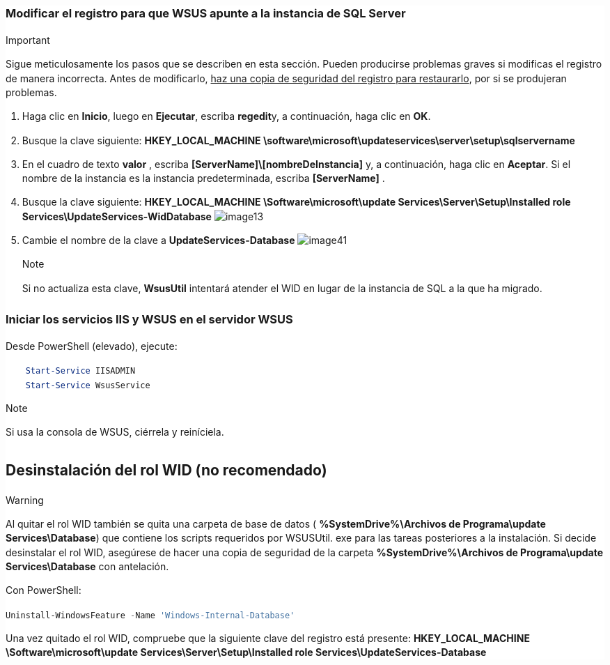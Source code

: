 ### <a name="edit-the-registry-to-point-wsus-to-the-sql-server-instance"></a>Modificar el registro para que WSUS apunte a la instancia de SQL Server

> [!IMPORTANT]
> Sigue meticulosamente los pasos que se describen en esta sección. Pueden producirse problemas graves si modificas el registro de manera incorrecta. Antes de modificarlo, [haz una copia de seguridad del registro para restaurarlo](https://support.microsoft.com/help/322756), por si se produjeran problemas.

1. Haga clic en **Inicio**, luego en **Ejecutar**, escriba **regedit**y, a continuación, haga clic en **OK**.
2. Busque la clave siguiente: **HKEY_LOCAL_MACHINE \software\microsoft\updateservices\server\setup\sqlservername**
3. En el cuadro de texto **valor** , escriba **[ServerName]\\[nombreDeInstancia]** y, a continuación, haga clic en **Aceptar**. Si el nombre de la instancia es la instancia predeterminada, escriba **[ServerName]** .
4. Busque la clave siguiente: **HKEY_LOCAL_MACHINE \Software\microsoft\update Services\Server\Setup\Installed role Services\UpdateServices-WidDatabase** ![image13](images/image13.png)
5. Cambie el nombre de la clave a **UpdateServices-Database** ![image41](images/image14.png)

    > [!NOTE]
    > Si no actualiza esta clave, **WsusUtil** intentará atender el WID en lugar de la instancia de SQL a la que ha migrado.

### <a name="start-the-iis-and-wsus-services-on-the-wsus-server"></a>Iniciar los servicios IIS y WSUS en el servidor WSUS

Desde PowerShell (elevado), ejecute:

```powershell
    Start-Service IISADMIN
    Start-Service WsusService
```

> [!NOTE]
> Si usa la consola de WSUS, ciérrela y reiníciela.

## <a name="uninstalling-the-wid-role-not-recommended"></a>Desinstalación del rol WID (no recomendado)

> [!WARNING]
> Al quitar el rol WID también se quita una carpeta de base de datos ( **%SystemDrive%\Archivos de Programa\update Services\Database**) que contiene los scripts requeridos por WSUSUtil. exe para las tareas posteriores a la instalación. Si decide desinstalar el rol WID, asegúrese de hacer una copia de seguridad de la carpeta **%SystemDrive%\Archivos de Programa\update Services\Database** con antelación.

Con PowerShell:

```powershell
Uninstall-WindowsFeature -Name 'Windows-Internal-Database'
```

Una vez quitado el rol WID, compruebe que la siguiente clave del registro está presente: **HKEY_LOCAL_MACHINE \Software\microsoft\update Services\Server\Setup\Installed role Services\UpdateServices-Database**